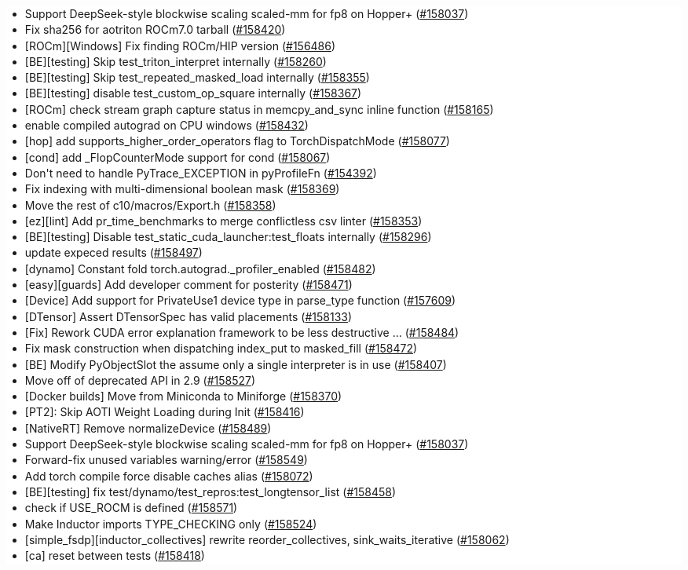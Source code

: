 - Support DeepSeek-style blockwise scaling scaled-mm for fp8 on Hopper+ ([#158037](https://github.com/pytorch/pytorch/pull/158037))
- Fix sha256 for aotriton ROCm7.0 tarball ([#158420](https://github.com/pytorch/pytorch/pull/158420))
- [ROCm][Windows] Fix finding ROCm/HIP version ([#156486](https://github.com/pytorch/pytorch/pull/156486))
- [BE][testing] Skip test_triton_interpret internally ([#158260](https://github.com/pytorch/pytorch/pull/158260))
- [BE][testing] Skip test_repeated_masked_load internally ([#158355](https://github.com/pytorch/pytorch/pull/158355))
- [BE][testing] disable test_custom_op_square internally ([#158367](https://github.com/pytorch/pytorch/pull/158367))
- [ROCm] check stream graph capture status in memcpy_and_sync inline function ([#158165](https://github.com/pytorch/pytorch/pull/158165))
- enable compiled autograd on CPU windows ([#158432](https://github.com/pytorch/pytorch/pull/158432))
- [hop] add supports_higher_order_operators flag to TorchDispatchMode ([#158077](https://github.com/pytorch/pytorch/pull/158077))
- [cond] add _FlopCounterMode support for cond  ([#158067](https://github.com/pytorch/pytorch/pull/158067))
- Don't need to handle PyTrace_EXCEPTION in pyProfileFn ([#154392](https://github.com/pytorch/pytorch/pull/154392))
- Fix indexing with multi-dimensional boolean mask ([#158369](https://github.com/pytorch/pytorch/pull/158369))
- Move the rest of c10/macros/Export.h ([#158358](https://github.com/pytorch/pytorch/pull/158358))
- [ez][lint] Add pr_time_benchmarks to merge conflictless csv linter ([#158353](https://github.com/pytorch/pytorch/pull/158353))
- [BE][testing] Disable test_static_cuda_launcher:test_floats internally ([#158296](https://github.com/pytorch/pytorch/pull/158296))
- update expeced results ([#158497](https://github.com/pytorch/pytorch/pull/158497))
- [dynamo] Constant fold torch.autograd._profiler_enabled ([#158482](https://github.com/pytorch/pytorch/pull/158482))
- [easy][guards] Add developer comment for posterity ([#158471](https://github.com/pytorch/pytorch/pull/158471))
- [Device] Add support for PrivateUse1 device type in parse_type function ([#157609](https://github.com/pytorch/pytorch/pull/157609))
- [DTensor] Assert DTensorSpec has valid placements ([#158133](https://github.com/pytorch/pytorch/pull/158133))
- [Fix] Rework CUDA error explanation framework to be less destructive … ([#158484](https://github.com/pytorch/pytorch/pull/158484))
- Fix mask construction when dispatching index_put to masked_fill ([#158472](https://github.com/pytorch/pytorch/pull/158472))
- [BE] Modify PyObjectSlot the assume only a single interpreter is in use ([#158407](https://github.com/pytorch/pytorch/pull/158407))
- Move off of deprecated API in 2.9 ([#158527](https://github.com/pytorch/pytorch/pull/158527))
- [Docker builds] Move from Miniconda to Miniforge ([#158370](https://github.com/pytorch/pytorch/pull/158370))
- [PT2]: Skip AOTI Weight Loading during Init ([#158416](https://github.com/pytorch/pytorch/pull/158416))
- [NativeRT] Remove normalizeDevice ([#158489](https://github.com/pytorch/pytorch/pull/158489))
- Support DeepSeek-style blockwise scaling scaled-mm for fp8 on Hopper+ ([#158037](https://github.com/pytorch/pytorch/pull/158037))
- Forward-fix unused variables warning/error ([#158549](https://github.com/pytorch/pytorch/pull/158549))
- Add torch compile force disable caches alias ([#158072](https://github.com/pytorch/pytorch/pull/158072))
- [BE][testing] fix test/dynamo/test_repros:test_longtensor_list ([#158458](https://github.com/pytorch/pytorch/pull/158458))
- check if USE_ROCM is defined ([#158571](https://github.com/pytorch/pytorch/pull/158571))
- Make Inductor imports TYPE_CHECKING only ([#158524](https://github.com/pytorch/pytorch/pull/158524))
- [simple_fsdp][inductor_collectives] rewrite reorder_collectives, sink_waits_iterative ([#158062](https://github.com/pytorch/pytorch/pull/158062))
- [ca] reset between tests ([#158418](https://github.com/pytorch/pytorch/pull/158418))